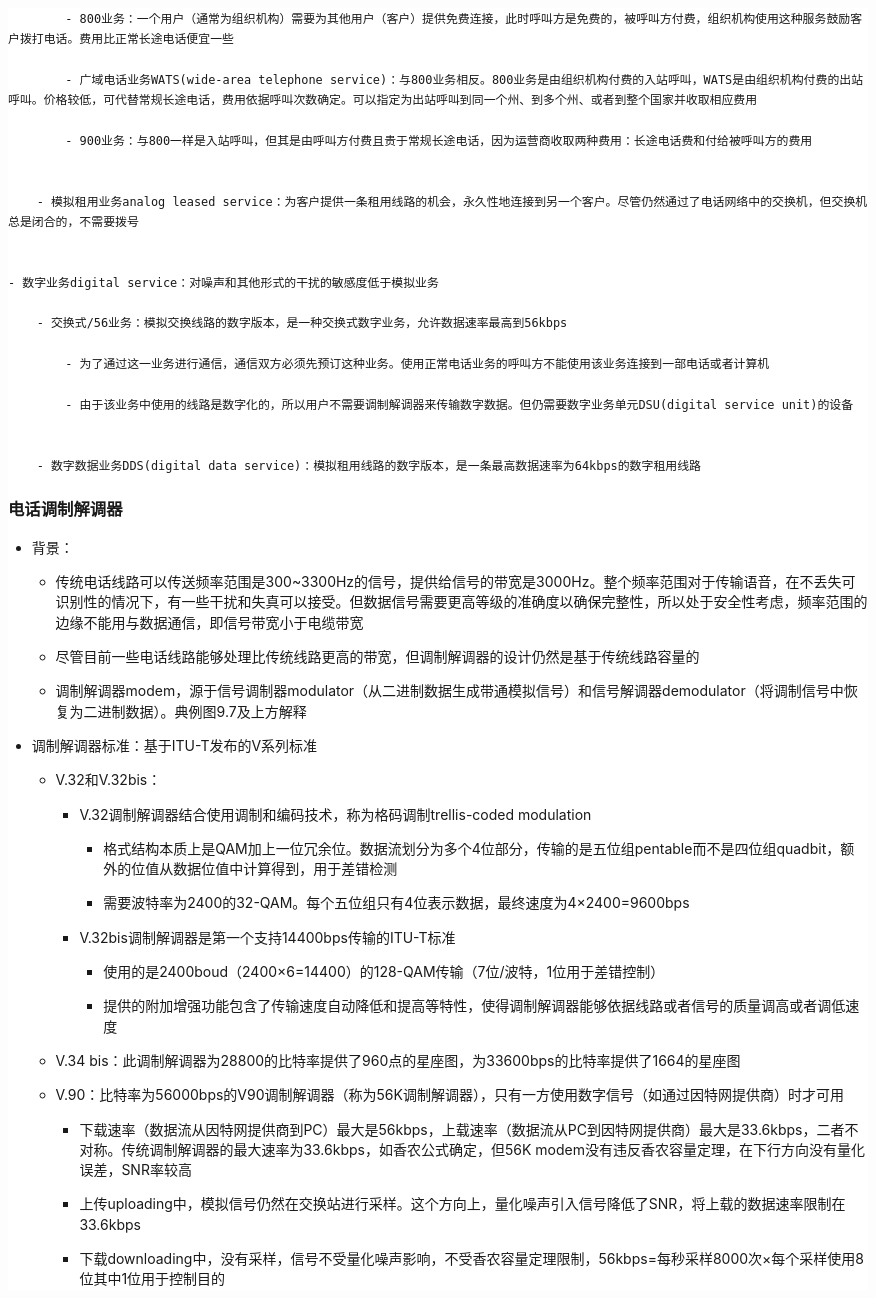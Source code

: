 			- 800业务：一个用户（通常为组织机构）需要为其他用户（客户）提供免费连接，此时呼叫方是免费的，被呼叫方付费，组织机构使用这种服务鼓励客户拨打电话。费用比正常长途电话便宜一些
				
			- 广域电话业务WATS(wide-area telephone service)：与800业务相反。800业务是由组织机构付费的入站呼叫，WATS是由组织机构付费的出站呼叫。价格较低，可代替常规长途电话，费用依据呼叫次数确定。可以指定为出站呼叫到同一个州、到多个州、或者到整个国家并收取相应费用
				
			- 900业务：与800一样是入站呼叫，但其是由呼叫方付费且贵于常规长途电话，因为运营商收取两种费用：长途电话费和付给被呼叫方的费用
				
			
		- 模拟租用业务analog leased service：为客户提供一条租用线路的机会，永久性地连接到另一个客户。尽管仍然通过了电话网络中的交换机，但交换机总是闭合的，不需要拨号
			
		
	- 数字业务digital service：对噪声和其他形式的干扰的敏感度低于模拟业务
		
		- 交换式/56业务：模拟交换线路的数字版本，是一种交换式数字业务，允许数据速率最高到56kbps
			
			- 为了通过这一业务进行通信，通信双方必须先预订这种业务。使用正常电话业务的呼叫方不能使用该业务连接到一部电话或者计算机
				
			- 由于该业务中使用的线路是数字化的，所以用户不需要调制解调器来传输数字数据。但仍需要数字业务单元DSU(digital service unit)的设备
				
			
		- 数字数据业务DDS(digital data service)：模拟租用线路的数字版本，是一条最高数据速率为64kbps的数字租用线路



### 电话调制解调器

- 背景：
	
	- 传统电话线路可以传送频率范围是300~3300Hz的信号，提供给信号的带宽是3000Hz。整个频率范围对于传输语音，在不丢失可识别性的情况下，有一些干扰和失真可以接受。但数据信号需要更高等级的准确度以确保完整性，所以处于安全性考虑，频率范围的边缘不能用与数据通信，即信号带宽小于电缆带宽
		
	- 尽管目前一些电话线路能够处理比传统线路更高的带宽，但调制解调器的设计仍然是基于传统线路容量的
		
	- 调制解调器modem，源于信号调制器modulator（从二进制数据生成带通模拟信号）和信号解调器demodulator（将调制信号中恢复为二进制数据）。典例图9.7及上方解释


- 调制解调器标准：基于ITU-T发布的V系列标准
	
	- V.32和V.32bis：
		
		- V.32调制解调器结合使用调制和编码技术，称为格码调制trellis-coded modulation
			
			- 格式结构本质上是QAM加上一位冗余位。数据流划分为多个4位部分，传输的是五位组pentable而不是四位组quadbit，额外的位值从数据位值中计算得到，用于差错检测
				
			- 需要波特率为2400的32-QAM。每个五位组只有4位表示数据，最终速度为4×2400=9600bps
				
			
		- V.32bis调制解调器是第一个支持14400bps传输的ITU-T标准
			
			- 使用的是2400boud（2400×6=14400）的128-QAM传输（7位/波特，1位用于差错控制）
				
			- 提供的附加增强功能包含了传输速度自动降低和提高等特性，使得调制解调器能够依据线路或者信号的质量调高或者调低速度



	- V.34 bis：此调制解调器为28800的比特率提供了960点的星座图，为33600bps的比特率提供了1664的星座图
		
	- V.90：比特率为56000bps的V90调制解调器（称为56K调制解调器），只有一方使用数字信号（如通过因特网提供商）时才可用
		
		- 下载速率（数据流从因特网提供商到PC）最大是56kbps，上载速率（数据流从PC到因特网提供商）最大是33.6kbps，二者不对称。传统调制解调器的最大速率为33.6kbps，如香农公式确定，但56K modem没有违反香农容量定理，在下行方向没有量化误差，SNR率较高
			
		- 上传uploading中，模拟信号仍然在交换站进行采样。这个方向上，量化噪声引入信号降低了SNR，将上载的数据速率限制在33.6kbps
			
		- 下载downloading中，没有采样，信号不受量化噪声影响，不受香农容量定理限制，56kbps=每秒采样8000次×每个采样使用8位其中1位用于控制目的
			
		